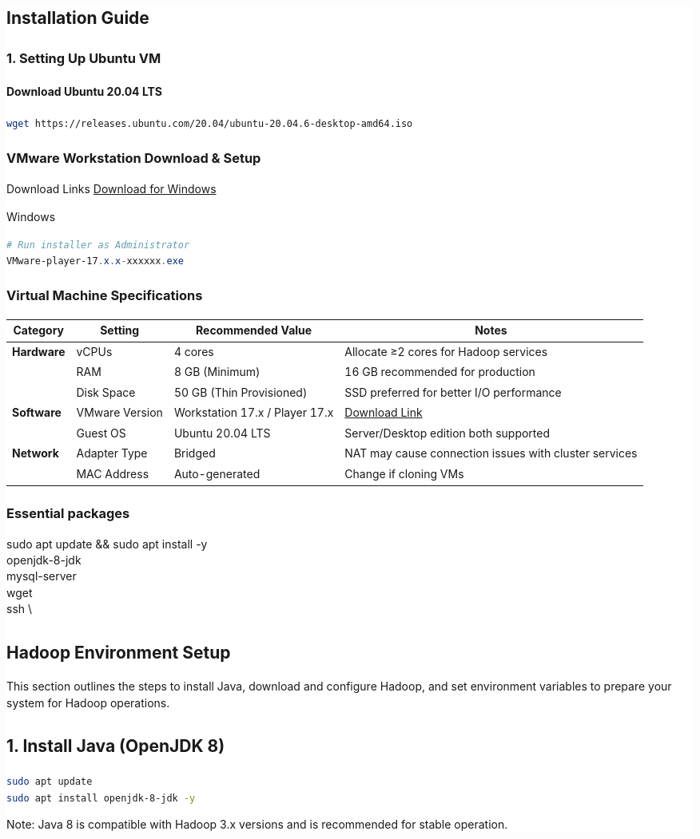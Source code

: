 ## Installation Guide

### 1. Setting Up Ubuntu VM

#### Download Ubuntu 20.04 LTS
```bash
wget https://releases.ubuntu.com/20.04/ubuntu-20.04.6-desktop-amd64.iso
```

### VMware Workstation Download & Setup
Download Links
[Download for Windows](https://www.vmware.com/go/getplayer-win)

Windows
```powershell
# Run installer as Administrator
VMware-player-17.x.x-xxxxxx.exe 
```
### **Virtual Machine Specifications**

| Category               | Setting                  | Recommended Value              | Notes                                                                 |
|------------------------|--------------------------|---------------------------------|-----------------------------------------------------------------------|
| **Hardware**           | vCPUs                    | 4 cores                        | Allocate ≥2 cores for Hadoop services                                 |
|                        | RAM                      | 8 GB (Minimum)                 | 16 GB recommended for production                                     |
|                        | Disk Space               | 50 GB (Thin Provisioned)       | SSD preferred for better I/O performance                             |
| **Software**           | VMware Version           | Workstation 17.x / Player 17.x | [Download Link](https://www.vmware.com/go/getplayer-win)             |
|                        | Guest OS                 | Ubuntu 20.04 LTS               | Server/Desktop edition both supported                                |
| **Network**            | Adapter Type             | Bridged                        | NAT may cause connection issues with cluster services                |
|                        | MAC Address              | Auto-generated                 | Change if cloning VMs                                                |


### Essential packages
sudo apt update && sudo apt install -y \
openjdk-8-jdk \
mysql-server \
wget \
ssh \

## Hadoop Environment Setup
This section outlines the steps to install Java, download and configure Hadoop, and set environment variables to prepare your system for Hadoop operations.

## 1. Install Java (OpenJDK 8)
```bash
sudo apt update
sudo apt install openjdk-8-jdk -y
```
Note: Java 8 is compatible with Hadoop 3.x versions and is recommended for stable operation.
